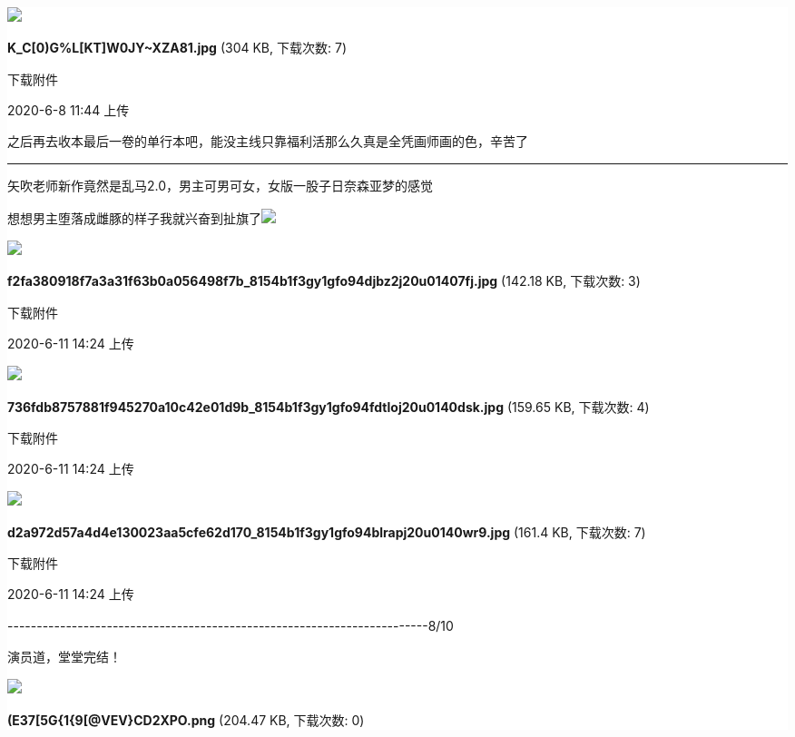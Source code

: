 
<img src="https://img.saraba1st.com/forum/202006/08/114429nmrnk9rks9hk8kk1.jpg" referrerpolicy="no-referrer">


<strong>K_C[0)G%L[KT]W0JY~XZA81.jpg</strong> (304 KB, 下载次数: 7)

下载附件

2020-6-8 11:44 上传


之后再去收本最后一卷的单行本吧，能没主线只靠福利活那么久真是全凭画师画的色，辛苦了

--------------------------------------------------------------------------------------------------------


矢吹老师新作竟然是乱马2.0，男主可男可女，女版一股子日奈森亚梦的感觉

想想男主堕落成雌豚的样子我就兴奋到扯旗了<img src="https://static.saraba1st.com/image/smiley/face2017/050.png" referrerpolicy="no-referrer">


<img src="https://img.saraba1st.com/forum/202006/11/142414v0lzswr99dw7kzdu.jpg" referrerpolicy="no-referrer">


<strong>f2fa380918f7a3a31f63b0a056498f7b_8154b1f3gy1gfo94djbz2j20u01407fj.jpg</strong> (142.18 KB, 下载次数: 3)

下载附件

2020-6-11 14:24 上传


<img src="https://img.saraba1st.com/forum/202006/11/142414nkqhj346ggj7qjj6.jpg" referrerpolicy="no-referrer">


<strong>736fdb8757881f945270a10c42e01d9b_8154b1f3gy1gfo94fdtloj20u0140dsk.jpg</strong> (159.65 KB, 下载次数: 4)

下载附件

2020-6-11 14:24 上传


<img src="https://img.saraba1st.com/forum/202006/11/142414kzv4pfzipvegf30e.jpg" referrerpolicy="no-referrer">


<strong>d2a972d57a4d4e130023aa5cfe62d170_8154b1f3gy1gfo94blrapj20u0140wr9.jpg</strong> (161.4 KB, 下载次数: 7)

下载附件

2020-6-11 14:24 上传


------------------------------------------------------------------------8/10


演员道，堂堂完结！


<img src="https://img.saraba1st.com/forum/202008/10/165251hznbnbngkvsn3jgj.png" referrerpolicy="no-referrer">


<strong>(E37[5G{1{9[@VEV}CD2XPO.png</strong> (204.47 KB, 下载次数: 0)
